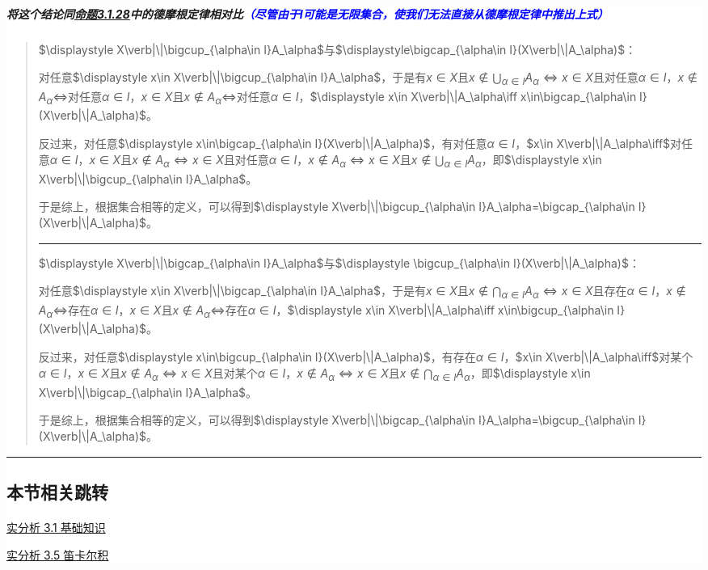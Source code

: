 ##### 将这个结论同[命题3.1.28](/docs/Real-Analysis/Chap3/Sec1.md)中的德摩根定律相对比<span style="color:blue">（尽管由于$I$可能是无限集合，使我们无法直接从德摩根定律中推出上式）</span>

>$\displaystyle X\verb|\|\bigcup_{\alpha\in I}A_\alpha$与$\displaystyle\bigcap_{\alpha\in I}(X\verb|\|A_\alpha)$：
>
>对任意$\displaystyle x\in X\verb|\|\bigcup_{\alpha\in I}A_\alpha$，于是有$x\in X$且$\displaystyle x\notin\bigcup_{\alpha\in I}A_\alpha\iff x\in X$且对任意$\alpha\in I$，$x\notin A_\alpha\iff$对任意$\alpha\in I$，$x\in X$且$x\notin A_\alpha\iff$对任意$\alpha\in I$，$\displaystyle x\in X\verb|\|A_\alpha\iff x\in\bigcap_{\alpha\in I}(X\verb|\|A_\alpha)$。
>
>反过来，对任意$\displaystyle x\in\bigcap_{\alpha\in I}(X\verb|\|A_\alpha)$，有对任意$\alpha\in I$，$x\in X\verb|\|A_\alpha\iff$对任意$\alpha\in I$，$x\in X$且$x\notin A_\alpha\iff x\in X$且对任意$\alpha\in I$，$x\notin A_\alpha\iff x\in X$且$\displaystyle x\notin\bigcup_{\alpha\in I}A_\alpha$，即$\displaystyle x\in X\verb|\|\bigcup_{\alpha\in I}A_\alpha$。
>
>于是综上，根据集合相等的定义，可以得到$\displaystyle X\verb|\|\bigcup_{\alpha\in I}A_\alpha=\bigcap_{\alpha\in I}(X\verb|\|A_\alpha)$。
>
>---
>
>$\displaystyle X\verb|\|\bigcap_{\alpha\in I}A_\alpha$与$\displaystyle \bigcup_{\alpha\in I}(X\verb|\|A_\alpha)$：
>
>对任意$\displaystyle x\in X\verb|\|\bigcap_{\alpha\in I}A_\alpha$，于是有$x\in X$且$\displaystyle x\notin\bigcap_{\alpha\in I}A_\alpha\iff x\in X$且存在$\alpha\in I$，$x\notin A_\alpha\iff$存在$\alpha\in I$，$x\in X$且$x\notin A_\alpha\iff$存在$\alpha\in I$，$\displaystyle x\in X\verb|\|A_\alpha\iff x\in\bigcup_{\alpha\in I}(X\verb|\|A_\alpha)$。
>
>反过来，对任意$\displaystyle x\in\bigcup_{\alpha\in I}(X\verb|\|A_\alpha)$，有存在$\alpha\in I$，$x\in X\verb|\|A_\alpha\iff$对某个$\alpha\in I$，$x\in X$且$x\notin A_\alpha\iff x\in X$且对某个$\alpha\in I$，$x\notin A_\alpha\iff x\in X$且$\displaystyle x\notin\bigcap_{\alpha\in I}A_\alpha$，即$\displaystyle x\in X\verb|\|\bigcap_{\alpha\in I}A_\alpha$。
>
>于是综上，根据集合相等的定义，可以得到$\displaystyle X\verb|\|\bigcap_{\alpha\in I}A_\alpha=\bigcup_{\alpha\in I}(X\verb|\|A_\alpha)$。

---

## 本节相关跳转

[实分析 3.1 基础知识](/docs/Real-Analysis/Chap3/Sec1.md)

[实分析 3.5 笛卡尔积](/docs/Real-Analysis/Chap3/Sec5.md)

